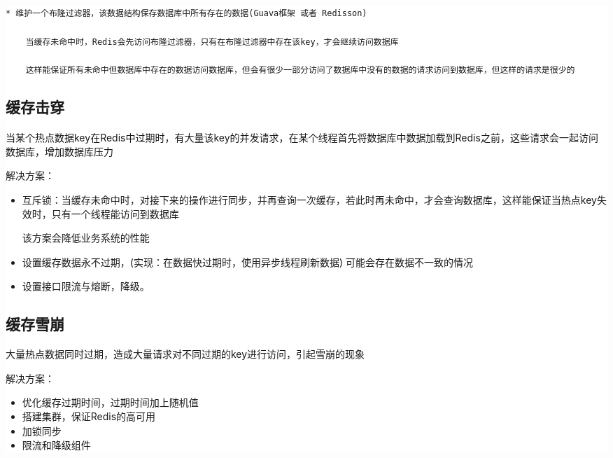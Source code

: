     * 维护一个布隆过滤器，该数据结构保存数据库中所有存在的数据(Guava框架 或者 Redisson)

        当缓存未命中时，Redis会先访问布隆过滤器，只有在布隆过滤器中存在该key，才会继续访问数据库

        这样能保证所有未命中但数据库中存在的数据访问数据库，但会有很少一部分访问了数据库中没有的数据的请求访问到数据库，但这样的请求是很少的



## 缓存击穿

当某个热点数据key在Redis中过期时，有大量该key的并发请求，在某个线程首先将数据库中数据加载到Redis之前，这些请求会一起访问数据库，增加数据库压力

解决方案：

* 互斥锁：当缓存未命中时，对接下来的操作进行同步，并再查询一次缓存，若此时再未命中，才会查询数据库，这样能保证当热点key失效时，只有一个线程能访问到数据库

    该方案会降低业务系统的性能

* 设置缓存数据永不过期，(实现：在数据快过期时，使用异步线程刷新数据) 可能会存在数据不一致的情况

* 设置接口限流与熔断，降级。



## 缓存雪崩

大量热点数据同时过期，造成大量请求对不同过期的key进行访问，引起雪崩的现象

解决方案：

* 优化缓存过期时间，过期时间加上随机值
* 搭建集群，保证Redis的高可用
* 加锁同步
* 限流和降级组件





































